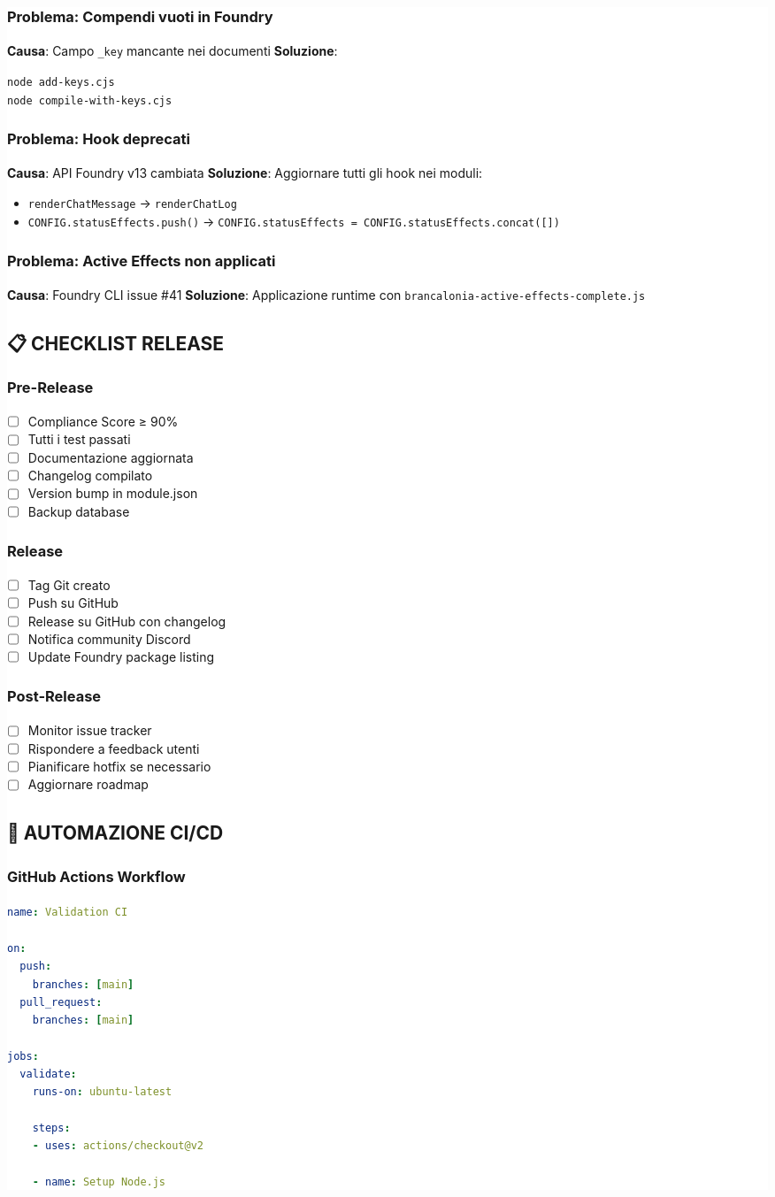 ### Problema: Compendi vuoti in Foundry
**Causa**: Campo `_key` mancante nei documenti
**Soluzione**: 
```bash
node add-keys.cjs
node compile-with-keys.cjs
```

### Problema: Hook deprecati
**Causa**: API Foundry v13 cambiata
**Soluzione**: Aggiornare tutti gli hook nei moduli:
- `renderChatMessage` → `renderChatLog`
- `CONFIG.statusEffects.push()` → `CONFIG.statusEffects = CONFIG.statusEffects.concat([])`

### Problema: Active Effects non applicati
**Causa**: Foundry CLI issue #41
**Soluzione**: Applicazione runtime con `brancalonia-active-effects-complete.js`

## 📋 CHECKLIST RELEASE

### Pre-Release
- [ ] Compliance Score ≥ 90%
- [ ] Tutti i test passati
- [ ] Documentazione aggiornata
- [ ] Changelog compilato
- [ ] Version bump in module.json
- [ ] Backup database

### Release
- [ ] Tag Git creato
- [ ] Push su GitHub
- [ ] Release su GitHub con changelog
- [ ] Notifica community Discord
- [ ] Update Foundry package listing

### Post-Release
- [ ] Monitor issue tracker
- [ ] Rispondere a feedback utenti
- [ ] Pianificare hotfix se necessario
- [ ] Aggiornare roadmap

## 🔄 AUTOMAZIONE CI/CD

### GitHub Actions Workflow
```yaml
name: Validation CI

on:
  push:
    branches: [main]
  pull_request:
    branches: [main]

jobs:
  validate:
    runs-on: ubuntu-latest
    
    steps:
    - uses: actions/checkout@v2
    
    - name: Setup Node.js
```